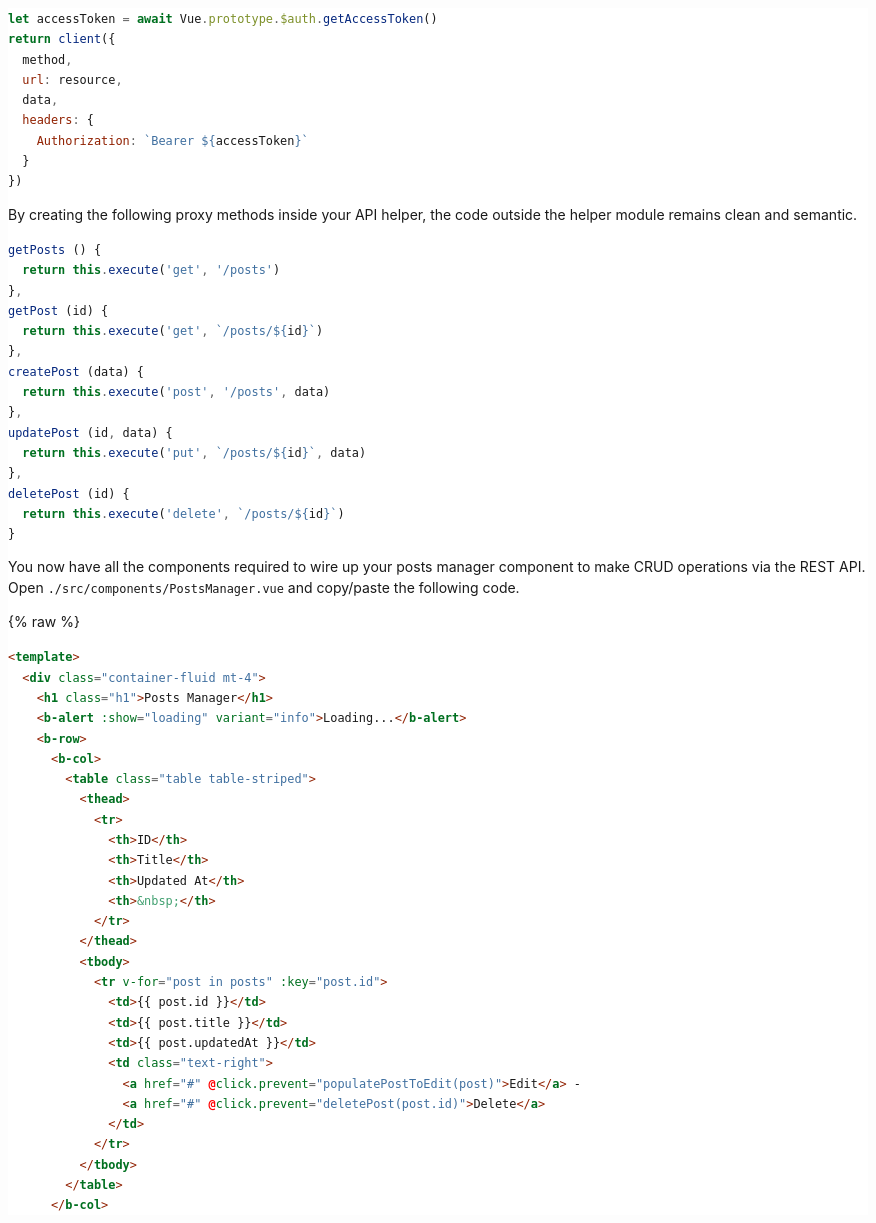 ```javascript
let accessToken = await Vue.prototype.$auth.getAccessToken()
return client({
  method,
  url: resource,
  data,
  headers: {
    Authorization: `Bearer ${accessToken}`
  }
})
```

By creating the following proxy methods inside your API helper, the code outside the helper module remains clean and semantic.

```javascript
getPosts () {
  return this.execute('get', '/posts')
},
getPost (id) {
  return this.execute('get', `/posts/${id}`)
},
createPost (data) {
  return this.execute('post', '/posts', data)
},
updatePost (id, data) {
  return this.execute('put', `/posts/${id}`, data)
},
deletePost (id) {
  return this.execute('delete', `/posts/${id}`)
}
```

You now have all the components required to wire up your posts manager component to make CRUD operations via the REST API. Open `./src/components/PostsManager.vue` and copy/paste the following code.

{% raw %}
```html
<template>
  <div class="container-fluid mt-4">
    <h1 class="h1">Posts Manager</h1>
    <b-alert :show="loading" variant="info">Loading...</b-alert>
    <b-row>
      <b-col>
        <table class="table table-striped">
          <thead>
            <tr>
              <th>ID</th>
              <th>Title</th>
              <th>Updated At</th>
              <th>&nbsp;</th>
            </tr>
          </thead>
          <tbody>
            <tr v-for="post in posts" :key="post.id">
              <td>{{ post.id }}</td>
              <td>{{ post.title }}</td>
              <td>{{ post.updatedAt }}</td>
              <td class="text-right">
                <a href="#" @click.prevent="populatePostToEdit(post)">Edit</a> - 
                <a href="#" @click.prevent="deletePost(post.id)">Delete</a>
              </td>
            </tr>
          </tbody>
        </table>
      </b-col>
```